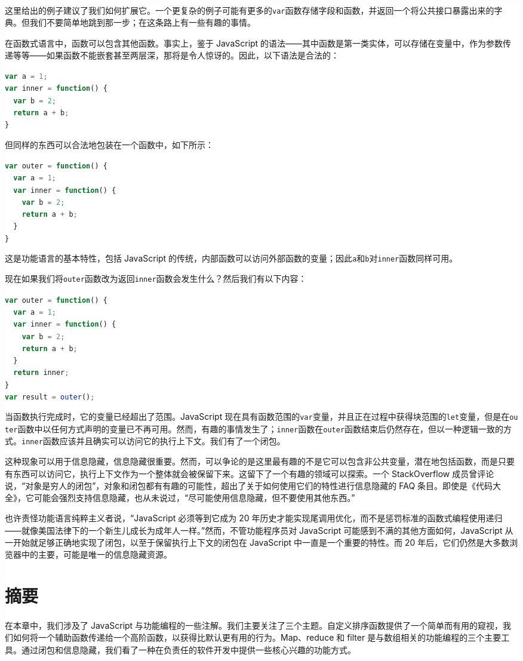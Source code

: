 这里给出的例子建议了我们如何扩展它。一个更复杂的例子可能有更多的`var`函数存储字段和函数，并返回一个将公共接口暴露出来的字典。但我们不要简单地跳到那一步；在这条路上有一些有趣的事情。

在函数式语言中，函数可以包含其他函数。事实上，鉴于 JavaScript 的语法——其中函数是第一类实体，可以存储在变量中，作为参数传递等等——如果函数不能嵌套甚至两层深，那将是令人惊讶的。因此，以下语法是合法的：

```js
var a = 1;
var inner = function() {
  var b = 2;
  return a + b;
}
```

但同样的东西可以合法地包装在一个函数中，如下所示：

```js
var outer = function() {
  var a = 1;
  var inner = function() {
    var b = 2;
    return a + b;
  }
}
```

这是功能语言的基本特性，包括 JavaScript 的传统，内部函数可以访问外部函数的变量；因此`a`和`b`对`inner`函数同样可用。

现在如果我们将`outer`函数改为返回`inner`函数会发生什么？然后我们有以下内容：

```js
var outer = function() {
  var a = 1;
  var inner = function() {
    var b = 2;
    return a + b;
  }
  return inner;
}
var result = outer();
```

当函数执行完成时，它的变量已经超出了范围。JavaScript 现在具有函数范围的`var`变量，并且正在过程中获得块范围的`let`变量，但是在`outer`函数中以任何方式声明的变量已不再可用。然而，有趣的事情发生了；`inner`函数在`outer`函数结束后仍然存在，但以一种逻辑一致的方式。`inner`函数应该并且确实可以访问它的执行上下文。我们有了一个闭包。

这种现象可以用于信息隐藏，信息隐藏很重要。然而，可以争论的是这里最有趣的不是它可以包含非公共变量，潜在地包括函数，而是只要有东西可以访问它，执行上下文作为一个整体就会被保留下来。这留下了一个有趣的领域可以探索。一个 StackOverflow 成员曾评论说，“对象是穷人的闭包”，对象和闭包都有有趣的可能性，超出了关于如何使用它们的特性进行信息隐藏的 FAQ 条目。即使是《代码大全》，它可能会强烈支持信息隐藏，也从未说过，“尽可能使用信息隐藏，但不要使用其他东西。”

也许责怪功能语言纯粹主义者说，“JavaScript 必须等到它成为 20 年历史才能实现尾调用优化，而不是惩罚标准的函数式编程使用递归——就像美国法律下的一个新生儿成长为成年人一样。”然而，不管功能程序员对 JavaScript 可能感到不满的其他方面如何，JavaScript 从一开始就足够正确地实现了闭包，以至于保留执行上下文的闭包在 JavaScript 中一直是一个重要的特性。而 20 年后，它们仍然是大多数浏览器中的主要，可能是唯一的信息隐藏资源。

# 摘要

在本章中，我们涉及了 JavaScript 与功能编程的一些注解。我们主要关注了三个主题。自定义排序函数提供了一个简单而有用的窥视，我们如何将一个辅助函数传递给一个高阶函数，以获得比默认更有用的行为。Map、reduce 和 filter 是与数组相关的功能编程的三个主要工具。通过闭包和信息隐藏，我们看了一种在负责任的软件开发中提供一些核心兴趣的功能方式。
